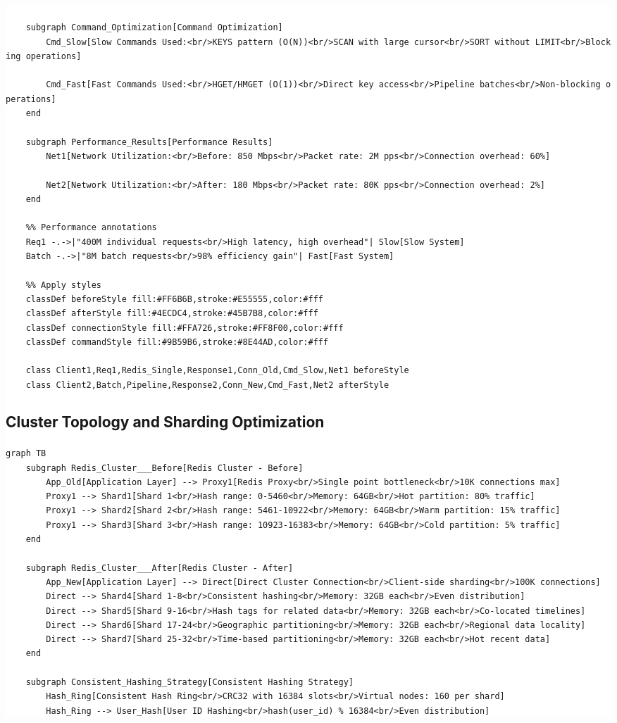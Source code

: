 ```mermaid

    subgraph Command_Optimization[Command Optimization]
        Cmd_Slow[Slow Commands Used:<br/>KEYS pattern (O(N))<br/>SCAN with large cursor<br/>SORT without LIMIT<br/>Blocking operations]

        Cmd_Fast[Fast Commands Used:<br/>HGET/HMGET (O(1))<br/>Direct key access<br/>Pipeline batches<br/>Non-blocking operations]
    end

    subgraph Performance_Results[Performance Results]
        Net1[Network Utilization:<br/>Before: 850 Mbps<br/>Packet rate: 2M pps<br/>Connection overhead: 60%]

        Net2[Network Utilization:<br/>After: 180 Mbps<br/>Packet rate: 80K pps<br/>Connection overhead: 2%]
    end

    %% Performance annotations
    Req1 -.->|"400M individual requests<br/>High latency, high overhead"| Slow[Slow System]
    Batch -.->|"8M batch requests<br/>98% efficiency gain"| Fast[Fast System]

    %% Apply styles
    classDef beforeStyle fill:#FF6B6B,stroke:#E55555,color:#fff
    classDef afterStyle fill:#4ECDC4,stroke:#45B7B8,color:#fff
    classDef connectionStyle fill:#FFA726,stroke:#FF8F00,color:#fff
    classDef commandStyle fill:#9B59B6,stroke:#8E44AD,color:#fff

    class Client1,Req1,Redis_Single,Response1,Conn_Old,Cmd_Slow,Net1 beforeStyle
    class Client2,Batch,Pipeline,Response2,Conn_New,Cmd_Fast,Net2 afterStyle
```

## Cluster Topology and Sharding Optimization

```mermaid
graph TB
    subgraph Redis_Cluster___Before[Redis Cluster - Before]
        App_Old[Application Layer] --> Proxy1[Redis Proxy<br/>Single point bottleneck<br/>10K connections max]
        Proxy1 --> Shard1[Shard 1<br/>Hash range: 0-5460<br/>Memory: 64GB<br/>Hot partition: 80% traffic]
        Proxy1 --> Shard2[Shard 2<br/>Hash range: 5461-10922<br/>Memory: 64GB<br/>Warm partition: 15% traffic]
        Proxy1 --> Shard3[Shard 3<br/>Hash range: 10923-16383<br/>Memory: 64GB<br/>Cold partition: 5% traffic]
    end

    subgraph Redis_Cluster___After[Redis Cluster - After]
        App_New[Application Layer] --> Direct[Direct Cluster Connection<br/>Client-side sharding<br/>100K connections]
        Direct --> Shard4[Shard 1-8<br/>Consistent hashing<br/>Memory: 32GB each<br/>Even distribution]
        Direct --> Shard5[Shard 9-16<br/>Hash tags for related data<br/>Memory: 32GB each<br/>Co-located timelines]
        Direct --> Shard6[Shard 17-24<br/>Geographic partitioning<br/>Memory: 32GB each<br/>Regional data locality]
        Direct --> Shard7[Shard 25-32<br/>Time-based partitioning<br/>Memory: 32GB each<br/>Hot recent data]
    end

    subgraph Consistent_Hashing_Strategy[Consistent Hashing Strategy]
        Hash_Ring[Consistent Hash Ring<br/>CRC32 with 16384 slots<br/>Virtual nodes: 160 per shard]
        Hash_Ring --> User_Hash[User ID Hashing<br/>hash(user_id) % 16384<br/>Even distribution]
```
